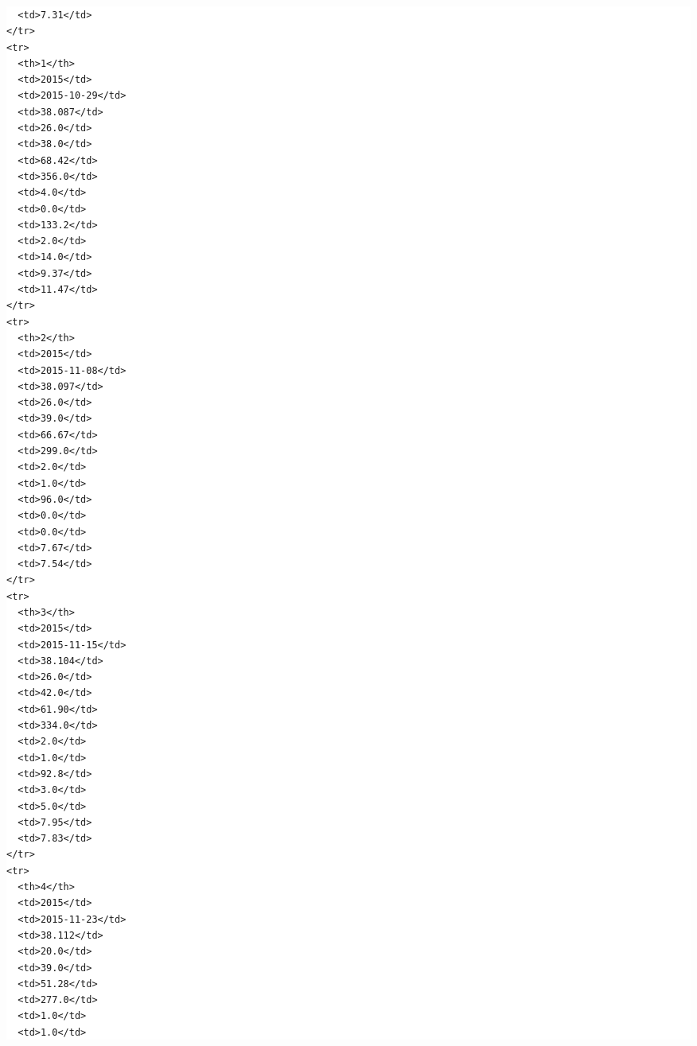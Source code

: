       <td>7.31</td>
    </tr>
    <tr>
      <th>1</th>
      <td>2015</td>
      <td>2015-10-29</td>
      <td>38.087</td>
      <td>26.0</td>
      <td>38.0</td>
      <td>68.42</td>
      <td>356.0</td>
      <td>4.0</td>
      <td>0.0</td>
      <td>133.2</td>
      <td>2.0</td>
      <td>14.0</td>
      <td>9.37</td>
      <td>11.47</td>
    </tr>
    <tr>
      <th>2</th>
      <td>2015</td>
      <td>2015-11-08</td>
      <td>38.097</td>
      <td>26.0</td>
      <td>39.0</td>
      <td>66.67</td>
      <td>299.0</td>
      <td>2.0</td>
      <td>1.0</td>
      <td>96.0</td>
      <td>0.0</td>
      <td>0.0</td>
      <td>7.67</td>
      <td>7.54</td>
    </tr>
    <tr>
      <th>3</th>
      <td>2015</td>
      <td>2015-11-15</td>
      <td>38.104</td>
      <td>26.0</td>
      <td>42.0</td>
      <td>61.90</td>
      <td>334.0</td>
      <td>2.0</td>
      <td>1.0</td>
      <td>92.8</td>
      <td>3.0</td>
      <td>5.0</td>
      <td>7.95</td>
      <td>7.83</td>
    </tr>
    <tr>
      <th>4</th>
      <td>2015</td>
      <td>2015-11-23</td>
      <td>38.112</td>
      <td>20.0</td>
      <td>39.0</td>
      <td>51.28</td>
      <td>277.0</td>
      <td>1.0</td>
      <td>1.0</td>